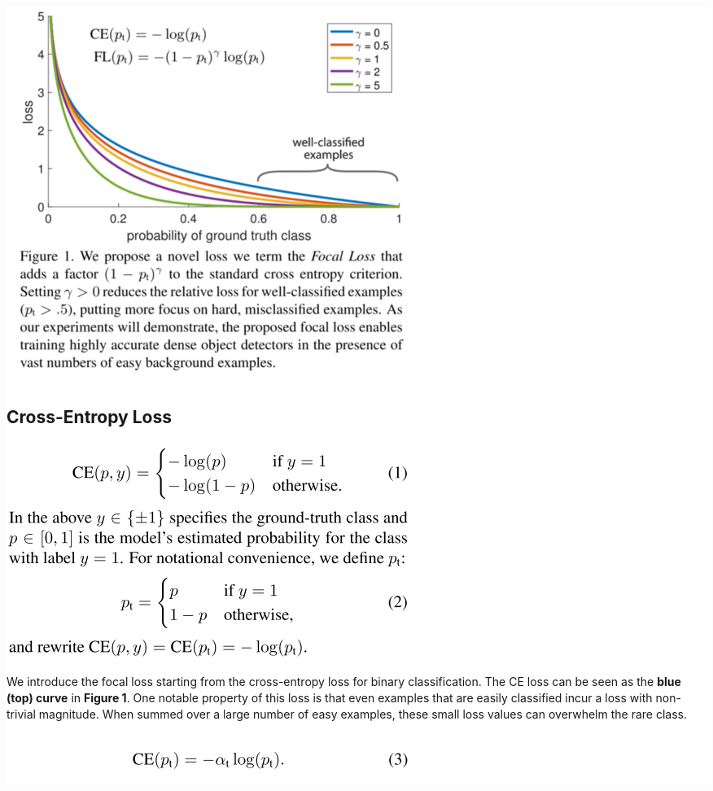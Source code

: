 ![](../images/focal_loss.png)

## Cross-Entropy Loss

![](../images/cross_entropy_loss.png)

We introduce the focal loss starting from the cross-entropy loss for binary classification. The CE loss can be seen as the **blue (top) curve** in **Figure 1**. One notable property of this loss is that even examples that are easily classified incur a loss with non-trivial magnitude. When summed over a large number of easy examples, these small loss values can overwhelm the rare class.

![](../images/cross_entropy_loss_weighted.png)
